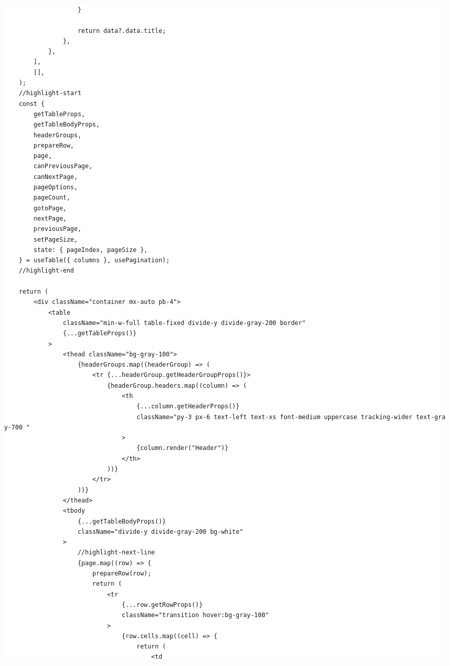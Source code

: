 ```tsx title="src/pages/posts/list.tsx"
                    }

                    return data?.data.title;
                },
            },
        ],
        [],
    );
    //highlight-start
    const {
        getTableProps,
        getTableBodyProps,
        headerGroups,
        prepareRow,
        page,
        canPreviousPage,
        canNextPage,
        pageOptions,
        pageCount,
        gotoPage,
        nextPage,
        previousPage,
        setPageSize,
        state: { pageIndex, pageSize },
    } = useTable({ columns }, usePagination);
    //highlight-end

    return (
        <div className="container mx-auto pb-4">
            <table
                className="min-w-full table-fixed divide-y divide-gray-200 border"
                {...getTableProps()}
            >
                <thead className="bg-gray-100">
                    {headerGroups.map((headerGroup) => (
                        <tr {...headerGroup.getHeaderGroupProps()}>
                            {headerGroup.headers.map((column) => (
                                <th
                                    {...column.getHeaderProps()}
                                    className="py-3 px-6 text-left text-xs font-medium uppercase tracking-wider text-gray-700 "
                                >
                                    {column.render("Header")}
                                </th>
                            ))}
                        </tr>
                    ))}
                </thead>
                <tbody
                    {...getTableBodyProps()}
                    className="divide-y divide-gray-200 bg-white"
                >
                    //highlight-next-line
                    {page.map((row) => {
                        prepareRow(row);
                        return (
                            <tr
                                {...row.getRowProps()}
                                className="transition hover:bg-gray-100"
                            >
                                {row.cells.map((cell) => {
                                    return (
                                        <td
```